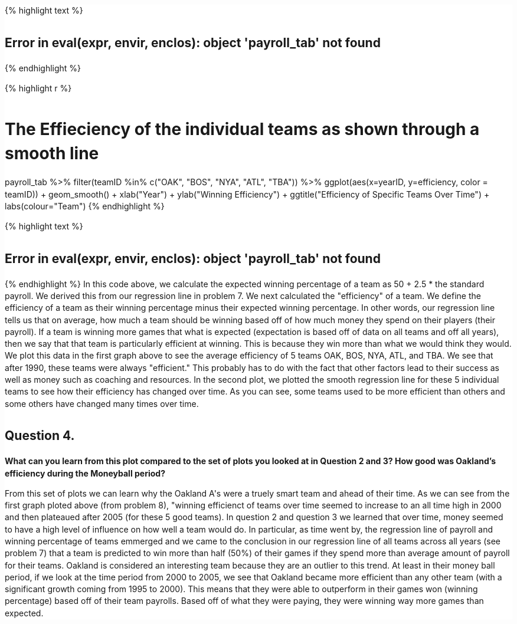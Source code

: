 

{% highlight text %}
## Error in eval(expr, envir, enclos): object 'payroll_tab' not found
{% endhighlight %}



{% highlight r %}
# The Effieciency of the individual teams as shown through a smooth line
payroll_tab %>%
  filter(teamID %in% c("OAK", "BOS", "NYA", "ATL", "TBA")) %>%
    ggplot(aes(x=yearID, y=efficiency, color = teamID)) +
      geom_smooth() +
      xlab("Year") +
      ylab("Winning Efficiency") +
      ggtitle("Efficiency of Specific Teams Over Time") +
      labs(colour="Team")
{% endhighlight %}



{% highlight text %}
## Error in eval(expr, envir, enclos): object 'payroll_tab' not found
{% endhighlight %}
In this code above, we calculate the expected winning percentage of a team as 50 + 2.5 * the standard payroll. We derived this from our regression line in problem 7. We next calculated the "efficiency" of a team. We define the efficiency of a team as their winning percentage minus their expected winning percentage. In other words, our regression line tells us that on average, how much a team should be winning based off of how much money they spend on their players (their payroll). If a team is winning more games that what is expected (expectation is based off of data on all teams and off all years), then we say that that team is particularly efficient at winning. This is because they win more than what we would think they would. We plot this data in the first graph above to see the average efficiency of 5 teams OAK, BOS, NYA, ATL, and TBA. We see that after 1990, these teams were always "efficient." This probably has to do with the fact that other factors lead to their success as well as money such as coaching and resources. In the second plot, we plotted the smooth regression line for these 5 individual teams to see how their efficiency has changed over time. As you can see, some teams used to be more efficient than others and some others have changed many times over time.

## Question 4.

**What can you learn from this plot compared to the set of plots you looked at in Question 2 and 3? How good was Oakland’s efficiency during the Moneyball period?**

From this set of plots we can learn why the Oakland A's were a truely smart team and ahead of their time. As we can see from the first graph ploted above (from problem 8), "winning efficienct of teams over time seemed to increase to an all time high in 2000 and then plateaued after 2005 (for these 5 good teams). In question 2 and question 3 we learned that over time, money seemed to have a high level of influence on how well a team would do. In particular, as time went by, the regression line of payroll and winning percentage of teams emmerged and we came to the conclusion in our regression line of all teams across all years (see problem 7) that a team is predicted to win more than half (50%) of their games if they spend more than average amount of payroll for their teams. Oakland is considered an interesting team because they are an outlier to this trend. At least in their money ball period, if we look at the time period from 2000 to 2005, we see that Oakland became more efficient than any other team (with a significant growth coming from 1995 to 2000). This means that they were able to outperform in their games won (winning percentage) based off of their team payrolls. Based off of what they were paying, they were winning way more games than expected.
